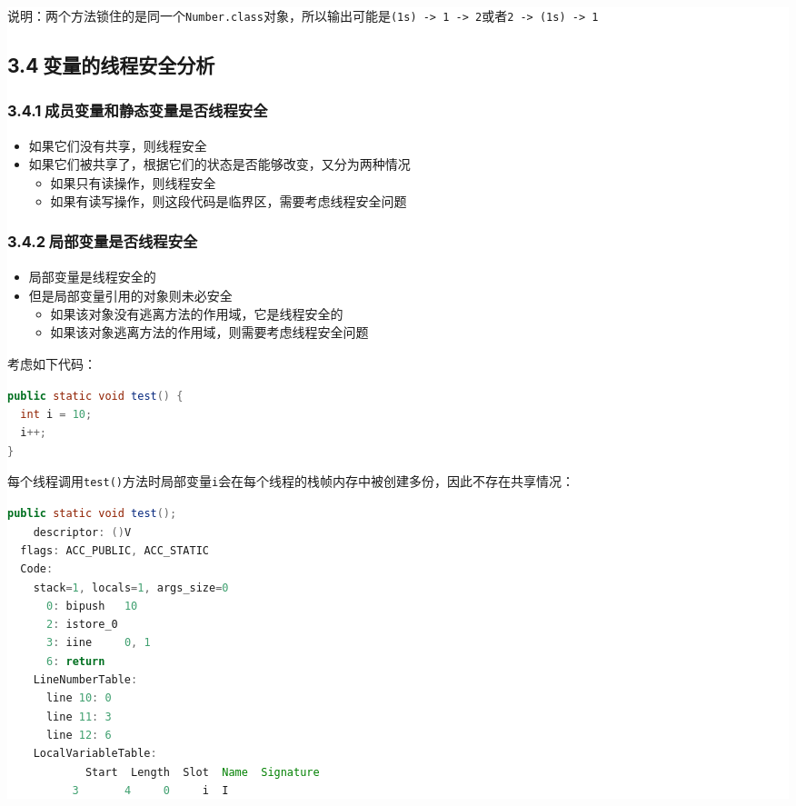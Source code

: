 说明：两个方法锁住的是同一个`Number.class`对象，所以输出可能是`(1s) -> 1 -> 2`或者`2 -> (1s) -> 1`

## 3.4 变量的线程安全分析

### 3.4.1 成员变量和静态变量是否线程安全

- 如果它们没有共享，则线程安全
- 如果它们被共享了，根据它们的状态是否能够改变，又分为两种情况
  - 如果只有读操作，则线程安全
  - 如果有读写操作，则这段代码是临界区，需要考虑线程安全问题

### 3.4.2 局部变量是否线程安全

- 局部变量是线程安全的
- 但是局部变量引用的对象则未必安全
  - 如果该对象没有逃离方法的作用域，它是线程安全的
  - 如果该对象逃离方法的作用域，则需要考虑线程安全问题

考虑如下代码：

```java
public static void test() {
  int i = 10;
  i++;
}
```

每个线程调用`test()`方法时局部变量`i`会在每个线程的栈帧内存中被创建多份，因此不存在共享情况：

```java
public static void test();
	descriptor: ()V
  flags: ACC_PUBLIC, ACC_STATIC
  Code:
    stack=1, locals=1, args_size=0
      0: bipush   10
      2: istore_0
      3: iine     0, 1
      6: return
    LineNumberTable:
      line 10: 0
      line 11: 3
      line 12: 6
    LocalVariableTable:
			Start  Length  Slot  Name  Signature
          3       4     0     i  I
```
